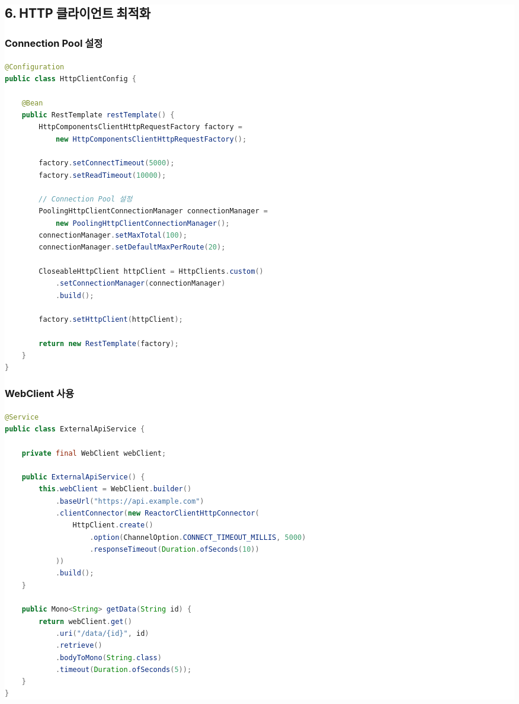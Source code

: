 ## 6. HTTP 클라이언트 최적화

### Connection Pool 설정

```java
@Configuration
public class HttpClientConfig {
    
    @Bean
    public RestTemplate restTemplate() {
        HttpComponentsClientHttpRequestFactory factory = 
            new HttpComponentsClientHttpRequestFactory();
        
        factory.setConnectTimeout(5000);
        factory.setReadTimeout(10000);
        
        // Connection Pool 설정
        PoolingHttpClientConnectionManager connectionManager = 
            new PoolingHttpClientConnectionManager();
        connectionManager.setMaxTotal(100);
        connectionManager.setDefaultMaxPerRoute(20);
        
        CloseableHttpClient httpClient = HttpClients.custom()
            .setConnectionManager(connectionManager)
            .build();
            
        factory.setHttpClient(httpClient);
        
        return new RestTemplate(factory);
    }
}
```

### WebClient 사용

```java
@Service
public class ExternalApiService {
    
    private final WebClient webClient;
    
    public ExternalApiService() {
        this.webClient = WebClient.builder()
            .baseUrl("https://api.example.com")
            .clientConnector(new ReactorClientHttpConnector(
                HttpClient.create()
                    .option(ChannelOption.CONNECT_TIMEOUT_MILLIS, 5000)
                    .responseTimeout(Duration.ofSeconds(10))
            ))
            .build();
    }
    
    public Mono<String> getData(String id) {
        return webClient.get()
            .uri("/data/{id}", id)
            .retrieve()
            .bodyToMono(String.class)
            .timeout(Duration.ofSeconds(5));
    }
}
```
